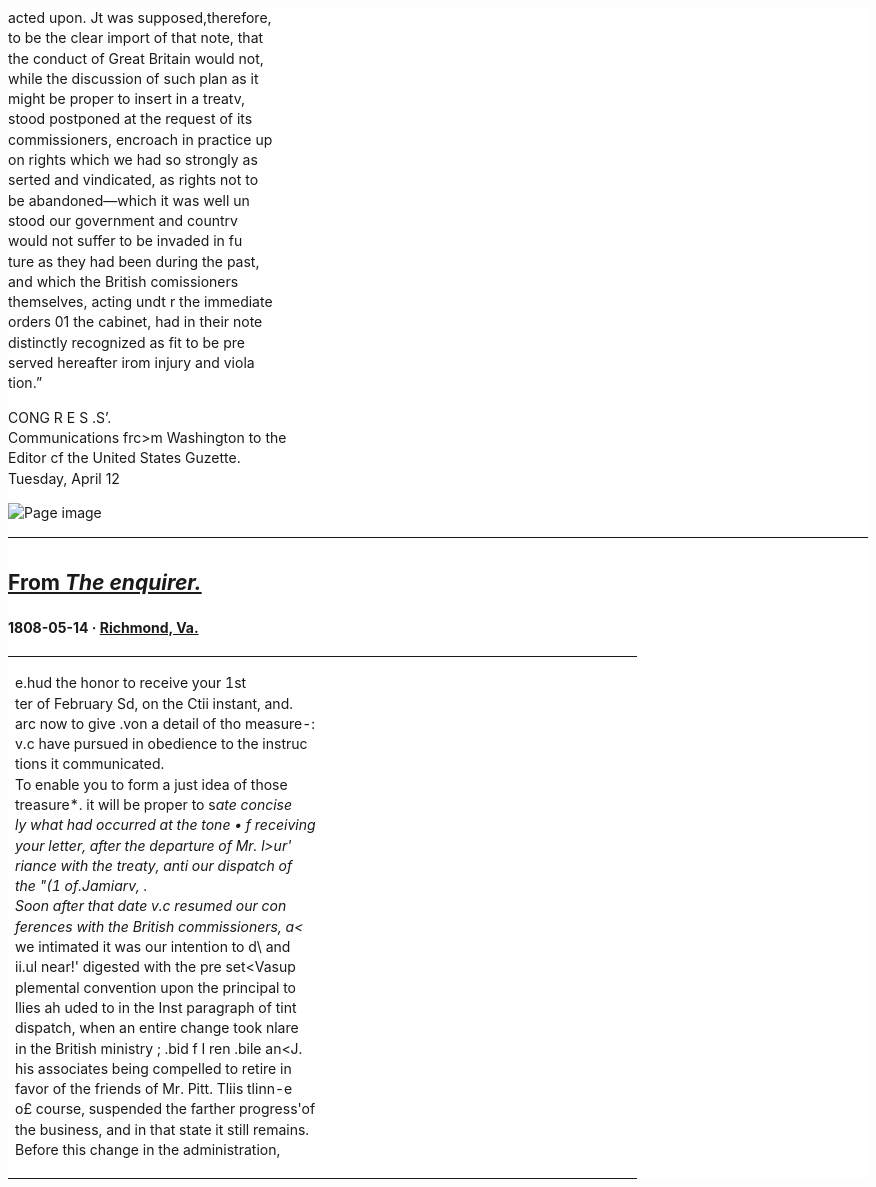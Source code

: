 acted upon. Jt was supposed,therefore,  
to be the clear import of that note, that  
the conduct of Great Britain would not,  
while the discussion of such plan as it  
might be proper to insert in a treatv,  
stood postponed at the request of its  
commissioners, encroach in practice up­  
on rights which we had so strongly as­  
serted and vindicated, as rights not to  
be abandoned—which it was well un­  
stood our government and countrv  
would not suffer to be invaded in fu­  
ture as they had been during the past,  
and which the British comissioners  
themselves, acting undt r the immediate  
orders 01 the cabinet, had in their note  
distinctly recognized as fit to be pre­  
served hereafter irom injury and viola­  
tion.”  
  
CONG R E S .S’.  
Communications frc&gt;m Washington to the  
Editor cf the United States Guzette.  
Tuesday, April 12
</td><td style="width: 50%; max-height: 75%; margin: auto; display: block;">
<img alt="Page image" src="https://tile.loc.gov/image-services/iiif/service:ndnp:wvu:batch_wvu_moore_ver01:data:sn86092519:00414187390:1808050501:0397/pct:5.701509223029626,9.174964438122332,56.96851127259176,82.84336968547495/!600,600/0/default.jpg"/>
</td>
</tr></table>

---

## [From _The enquirer._](https://www.loc.gov/resource/sn84024736/1808-05-14/ed-1/?sp=1)

#### 1808-05-14 &middot; [Richmond, Va.](http://dbpedia.org/resource/Richmond%2C_Virginia)

<table style="width: 100%;"><tr><td style="width: 50%">

  
e.hud the honor to receive your 1st  
ter of February Sd, on the Ctii instant, and.  
arc now to give .von a detail of tho measure-:  
v.c have pursued in obedience to the instruc­  
tions it communicated.  
To enable you to form a just idea of those  
treasure*. it will be proper to s*ate concise­  
ly what had occurred at the tone • f receiving  
your letter, after the departure of Mr. l&gt;ur&#x27;­  
riance with the treaty, anti our dispatch of  
the &quot;(1 of.Jamiarv, .  
Soon after that date v.c resumed our con­  
ferences with the British commissioners, a&lt;*  
we intimated it was our intention to d\ and  
ii.ul near!&#x27; digested with the pre set&lt;Vasup­  
plemental convention upon the principal to­  
llies ah uded to in the Inst paragraph of tint  
dispatch, when an entire change took nlare  
in the British ministry ; .bid f I ren .bile an&lt;J.  
his associates being compelled to retire in  
favor of the friends of Mr. Pitt. Tliis tlinn-e  
o£ course, suspended the farther progress&#x27;of  
the business, and in that state it still remains.  
Before this change in the administration,  